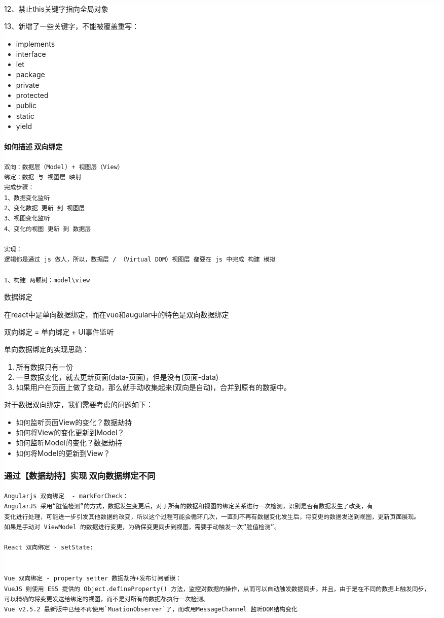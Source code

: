 12、禁止this关键字指向全局对象

13、新增了一些关键字，不能被覆盖重写：

- implements
- interface
- let
- package
- private
- protected
- public
- static
- yield


#### 如何描述 双向绑定
```
双向：数据层（Model) + 视图层（View）
绑定：数据 与 视图层 映射
完成步骤：
1、数据变化监听
2、变化数据 更新 到 视图层
3、视图变化监听
4、变化的视图 更新 到 数据层

实现：
逻辑都是通过 js 做人，所以，数据层 / （Virtual DOM）视图层 都要在 js 中完成 构建 模拟

1、构建 两颗树：model\view
```


数据绑定

在react中是单向数据绑定，而在vue和augular中的特色是双向数据绑定

双向绑定 = 单向绑定 + UI事件监听

单向数据绑定的实现思路：

1. 所有数据只有一份
2. 一旦数据变化，就去更新页面(data-页面)，但是没有(页面-data)
3. 如果用户在页面上做了变动，那么就手动收集起来(双向是自动)，合并到原有的数据中。

对于数据双向绑定，我们需要考虑的问题如下：

- 如何监听页面View的变化？数据劫持
- 如何将View的变化更新到Model？
- 如何监听Model的变化？数据劫持
- 如何将Model的更新到View？


### 通过【数据劫持】实现 双向数据绑定不同

```
Angularjs 双向绑定  - markForCheck：
AngularJS 采用“脏值检测”的方式，数据发生变更后，对于所有的数据和视图的绑定关系进行一次检测，识别是否有数据发生了改变，有
变化进行处理，可能进一步引发其他数据的改变，所以这个过程可能会循环几次，一直到不再有数据变化发生后，将变更的数据发送到视图，更新页面展现。
如果是手动对 ViewModel 的数据进行变更，为确保变更同步到视图，需要手动触发一次“脏值检测”。

React 双向绑定 - setState:


Vue 双向绑定 - property setter 数据劫持+发布订阅者模：
VueJS 则使用 ES5 提供的 Object.defineProperty() 方法，监控对数据的操作，从而可以自动触发数据同步。并且，由于是在不同的数据上触发同步，
可以精确的将变更发送给绑定的视图，而不是对所有的数据都执行一次检测。
Vue v2.5.2 最新版中已经不再使用`MuationObserver`了，而改用MessageChannel 监听DOM结构变化
```
